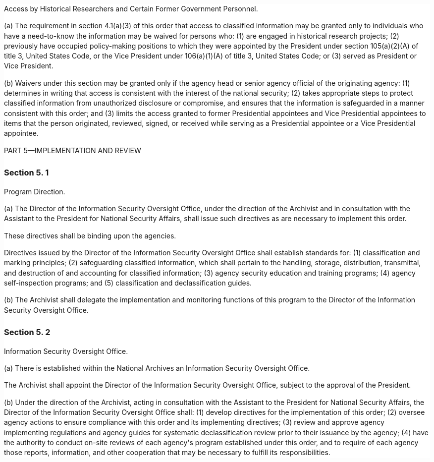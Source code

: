 Access by Historical Researchers and Certain Former Government Personnel.

(a) The requirement in section 4.1(a)(3) of this order that access to classified information may be granted only to individuals who have a need-to-know the information may be waived for persons who:
    (1) are engaged in historical research projects;
    (2) previously have occupied policy-making positions to which they were appointed by the President under section 105(a)(2)(A) of title 3, United States Code, or the Vice President under 106(a)(1)(A) of title 3, United States Code; or
    (3) served as President or Vice President.

(b) Waivers under this section may be granted only if the agency head or senior agency official of the originating agency:
    (1) determines in writing that access is consistent with the interest of the national security;
    (2) takes appropriate steps to protect classified information from unauthorized disclosure or compromise, and ensures that the information is safeguarded in a manner consistent with this order; and
    (3) limits the access granted to former Presidential appointees and Vice Presidential appointees to items that the person originated, reviewed, signed, or received while serving as a Presidential appointee or a Vice Presidential appointee.

PART 5—IMPLEMENTATION AND REVIEW
### Section 5. 1 

Program Direction.

(a) The Director of the Information Security Oversight Office, under the direction of the Archivist and in consultation with the Assistant to the President for National Security Affairs, shall issue such directives as are necessary to implement this order.

These directives shall be binding upon the agencies.

Directives issued by the Director of the Information Security Oversight Office shall establish standards for:
    (1) classification and marking principles;
    (2) safeguarding classified information, which shall pertain to the handling, storage, distribution, transmittal, and destruction of and accounting for classified information;
    (3) agency security education and training programs;
    (4) agency self-inspection programs; and
    (5) classification and declassification guides.

(b) The Archivist shall delegate the implementation and monitoring functions of this program to the Director of the Information Security Oversight Office.
### Section 5. 2

Information Security Oversight Office.

(a) There is established within the National Archives an Information Security Oversight Office.

The Archivist shall appoint the Director of the Information Security Oversight Office, subject to the approval of the President.

(b) Under the direction of the Archivist, acting in consultation with the Assistant to the President for National Security Affairs, the Director of the Information Security Oversight Office shall:
    (1) develop directives for the implementation of this order;
    (2) oversee agency actions to ensure compliance with this order and its implementing directives;
    (3) review and approve agency implementing regulations and agency guides for systematic declassification review prior to their issuance by the agency;
    (4) have the authority to conduct on-site reviews of each agency's program established under this order, and to require of each agency those reports, information, and other cooperation that may be necessary to fulfill its responsibilities.
